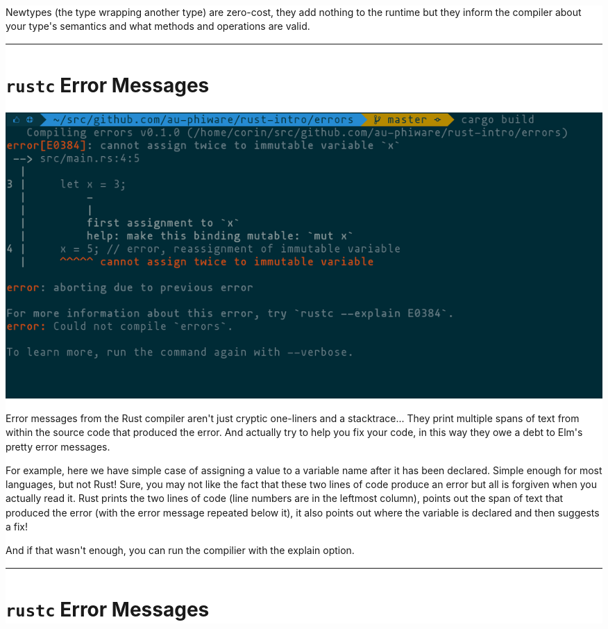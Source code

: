 Newtypes (the type wrapping another type) are zero-cost, they add nothing to the
runtime but they inform the compiler about your type's semantics and what methods
and operations are valid.
</Notes>

---

# `rustc` Error Messages

![rustc output](errors/cargo-build.png)

<Notes>
Error messages from the Rust compiler aren't just cryptic one-liners and a
stacktrace... They print multiple spans of text from within the source code that
produced the error.  And actually try to help you fix your code, in this way they
owe a debt to Elm's pretty error messages.

For example, here we have simple case of assigning a value to a variable name
after it has been declared.  Simple enough for most languages, but not Rust!
Sure, you may not like the fact that these two lines of code produce an error but
all is forgiven when you actually read it.  Rust prints the two lines of code
(line numbers are in the leftmost column), points out the span of text that
produced the error (with the error message repeated below it), it also points out
where the variable is declared and then suggests a fix!

And if that wasn't enough, you can run the compilier with the explain option.
</Notes>

---

# `rustc` Error Messages
